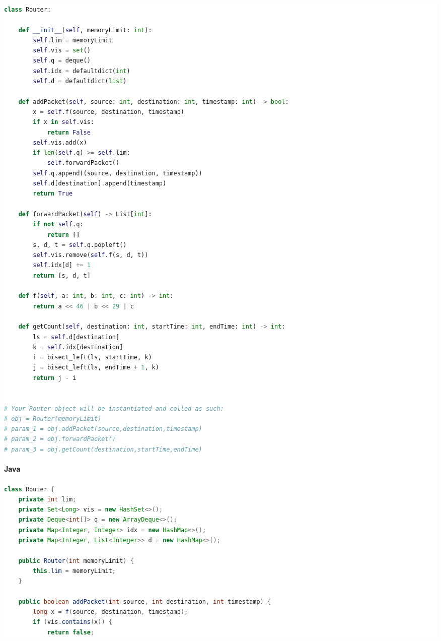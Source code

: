 ```python
class Router:

    def __init__(self, memoryLimit: int):
        self.lim = memoryLimit
        self.vis = set()
        self.q = deque()
        self.idx = defaultdict(int)
        self.d = defaultdict(list)

    def addPacket(self, source: int, destination: int, timestamp: int) -> bool:
        x = self.f(source, destination, timestamp)
        if x in self.vis:
            return False
        self.vis.add(x)
        if len(self.q) >= self.lim:
            self.forwardPacket()
        self.q.append((source, destination, timestamp))
        self.d[destination].append(timestamp)
        return True

    def forwardPacket(self) -> List[int]:
        if not self.q:
            return []
        s, d, t = self.q.popleft()
        self.vis.remove(self.f(s, d, t))
        self.idx[d] += 1
        return [s, d, t]

    def f(self, a: int, b: int, c: int) -> int:
        return a << 46 | b << 29 | c

    def getCount(self, destination: int, startTime: int, endTime: int) -> int:
        ls = self.d[destination]
        k = self.idx[destination]
        i = bisect_left(ls, startTime, k)
        j = bisect_left(ls, endTime + 1, k)
        return j - i


# Your Router object will be instantiated and called as such:
# obj = Router(memoryLimit)
# param_1 = obj.addPacket(source,destination,timestamp)
# param_2 = obj.forwardPacket()
# param_3 = obj.getCount(destination,startTime,endTime)
```

#### Java

```java
class Router {
    private int lim;
    private Set<Long> vis = new HashSet<>();
    private Deque<int[]> q = new ArrayDeque<>();
    private Map<Integer, Integer> idx = new HashMap<>();
    private Map<Integer, List<Integer>> d = new HashMap<>();

    public Router(int memoryLimit) {
        this.lim = memoryLimit;
    }

    public boolean addPacket(int source, int destination, int timestamp) {
        long x = f(source, destination, timestamp);
        if (vis.contains(x)) {
            return false;
```